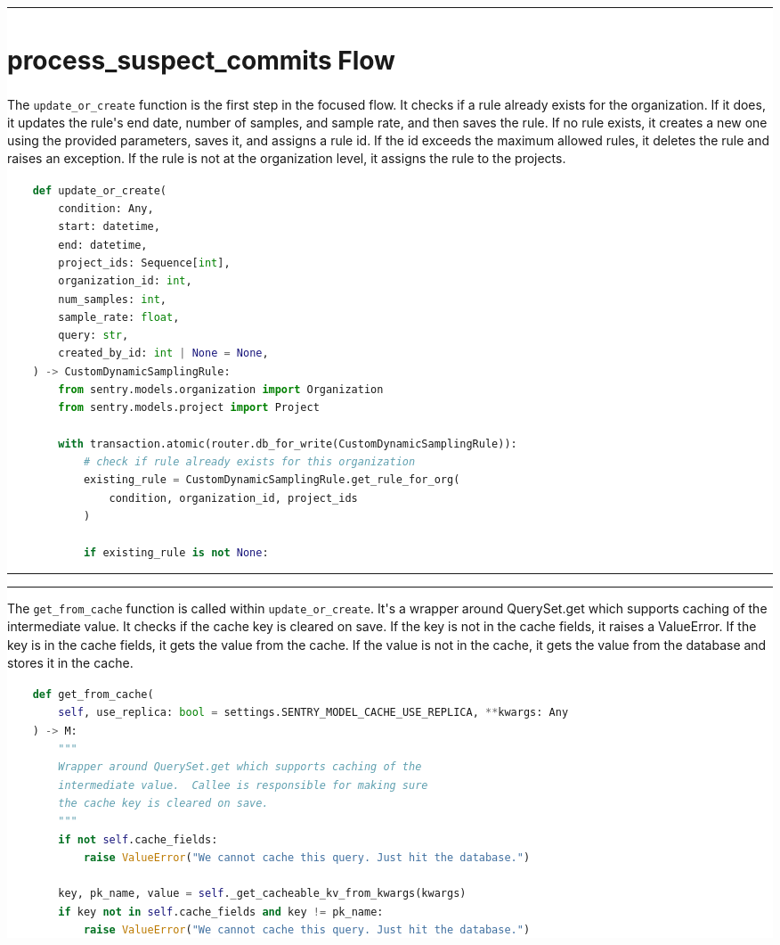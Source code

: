 <SwmSnippet path="/src/sentry/models/dynamicsampling.py" line="163">

---

# process_suspect_commits Flow

The `update_or_create` function is the first step in the focused flow. It checks if a rule already exists for the organization. If it does, it updates the rule's end date, number of samples, and sample rate, and then saves the rule. If no rule exists, it creates a new one using the provided parameters, saves it, and assigns a rule id. If the id exceeds the maximum allowed rules, it deletes the rule and raises an exception. If the rule is not at the organization level, it assigns the rule to the projects.

```python
    def update_or_create(
        condition: Any,
        start: datetime,
        end: datetime,
        project_ids: Sequence[int],
        organization_id: int,
        num_samples: int,
        sample_rate: float,
        query: str,
        created_by_id: int | None = None,
    ) -> CustomDynamicSamplingRule:
        from sentry.models.organization import Organization
        from sentry.models.project import Project

        with transaction.atomic(router.db_for_write(CustomDynamicSamplingRule)):
            # check if rule already exists for this organization
            existing_rule = CustomDynamicSamplingRule.get_rule_for_org(
                condition, organization_id, project_ids
            )

            if existing_rule is not None:
```

---

</SwmSnippet>

<SwmSnippet path="/src/sentry/db/models/manager/base.py" line="281">

---

The `get_from_cache` function is called within `update_or_create`. It's a wrapper around QuerySet.get which supports caching of the intermediate value. It checks if the cache key is cleared on save. If the key is not in the cache fields, it raises a ValueError. If the key is in the cache fields, it gets the value from the cache. If the value is not in the cache, it gets the value from the database and stores it in the cache.

```python
    def get_from_cache(
        self, use_replica: bool = settings.SENTRY_MODEL_CACHE_USE_REPLICA, **kwargs: Any
    ) -> M:
        """
        Wrapper around QuerySet.get which supports caching of the
        intermediate value.  Callee is responsible for making sure
        the cache key is cleared on save.
        """
        if not self.cache_fields:
            raise ValueError("We cannot cache this query. Just hit the database.")

        key, pk_name, value = self._get_cacheable_kv_from_kwargs(kwargs)
        if key not in self.cache_fields and key != pk_name:
            raise ValueError("We cannot cache this query. Just hit the database.")
```